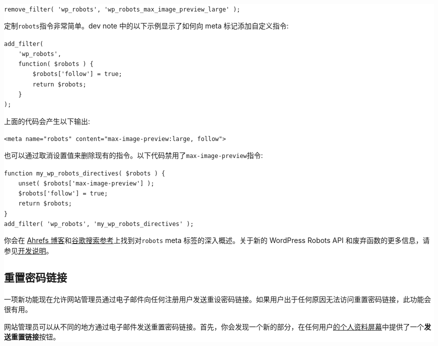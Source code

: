 ```
remove_filter( 'wp_robots', 'wp_robots_max_image_preview_large' );
```

定制`robots`指令非常简单。dev note 中的以下示例显示了如何向 meta 标记添加自定义指令:

```
add_filter( 
	'wp_robots', 
	function( $robots ) {
		$robots['follow'] = true;
		return $robots;
	}
);
```

上面的代码会产生以下输出:

```
<meta name="robots" content="max-image-preview:large, follow">
```

也可以通过取消设置值来删除现有的指令。以下代码禁用了`max-image-preview`指令:

```
function my_wp_robots_directives( $robots ) {
	unset( $robots['max-image-preview'] );
	$robots['follow'] = true;
	return $robots;
}
add_filter( 'wp_robots', 'my_wp_robots_directives' );
```

你会在 [Ahrefs 博客](https://ahrefs.com/blog/meta-robots/)和[谷歌搜索参考](https://developers.google.com/search/reference/robots_meta_tag)上找到对`robots` meta 标签的深入概述。关于新的 WordPress Robots API 和废弃函数的更多信息，请参见[开发说明](https://make.wordpress.org/core/2021/02/19/robots-api-and-max-image-preview-directive-in-wordpress-5-7/)。

## 重置密码链接

一项新功能现在允许网站管理员通过电子邮件向任何注册用户发送重设密码链接。如果用户出于任何原因无法访问重置密码链接，此功能会很有用。

网站管理员可以从不同的地方通过电子邮件发送重置密码链接。首先，你会发现一个新的部分，在任何用户[的个人资料屏幕](https://wordpress.org/support/article/users-your-profile-screen/)中提供了一个**发送重置链接**按钮。
